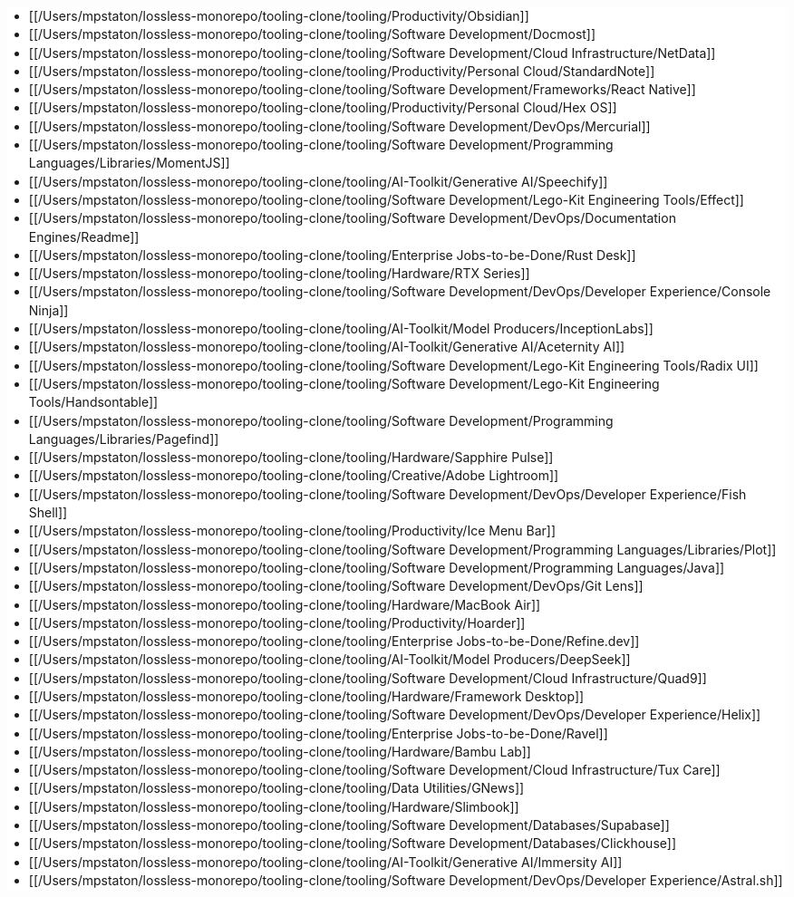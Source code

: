 - [[/Users/mpstaton/lossless-monorepo/tooling-clone/tooling/Productivity/Obsidian]]
- [[/Users/mpstaton/lossless-monorepo/tooling-clone/tooling/Software Development/Docmost]]
- [[/Users/mpstaton/lossless-monorepo/tooling-clone/tooling/Software Development/Cloud Infrastructure/NetData]]
- [[/Users/mpstaton/lossless-monorepo/tooling-clone/tooling/Productivity/Personal Cloud/StandardNote]]
- [[/Users/mpstaton/lossless-monorepo/tooling-clone/tooling/Software Development/Frameworks/React Native]]
- [[/Users/mpstaton/lossless-monorepo/tooling-clone/tooling/Productivity/Personal Cloud/Hex OS]]
- [[/Users/mpstaton/lossless-monorepo/tooling-clone/tooling/Software Development/DevOps/Mercurial]]
- [[/Users/mpstaton/lossless-monorepo/tooling-clone/tooling/Software Development/Programming Languages/Libraries/MomentJS]]
- [[/Users/mpstaton/lossless-monorepo/tooling-clone/tooling/AI-Toolkit/Generative AI/Speechify]]
- [[/Users/mpstaton/lossless-monorepo/tooling-clone/tooling/Software Development/Lego-Kit Engineering Tools/Effect]]
- [[/Users/mpstaton/lossless-monorepo/tooling-clone/tooling/Software Development/DevOps/Documentation Engines/Readme]]
- [[/Users/mpstaton/lossless-monorepo/tooling-clone/tooling/Enterprise Jobs-to-be-Done/Rust Desk]]
- [[/Users/mpstaton/lossless-monorepo/tooling-clone/tooling/Hardware/RTX Series]]
- [[/Users/mpstaton/lossless-monorepo/tooling-clone/tooling/Software Development/DevOps/Developer Experience/Console Ninja]]
- [[/Users/mpstaton/lossless-monorepo/tooling-clone/tooling/AI-Toolkit/Model Producers/InceptionLabs]]
- [[/Users/mpstaton/lossless-monorepo/tooling-clone/tooling/AI-Toolkit/Generative AI/Aceternity AI]]
- [[/Users/mpstaton/lossless-monorepo/tooling-clone/tooling/Software Development/Lego-Kit Engineering Tools/Radix UI]]
- [[/Users/mpstaton/lossless-monorepo/tooling-clone/tooling/Software Development/Lego-Kit Engineering Tools/Handsontable]]
- [[/Users/mpstaton/lossless-monorepo/tooling-clone/tooling/Software Development/Programming Languages/Libraries/Pagefind]]
- [[/Users/mpstaton/lossless-monorepo/tooling-clone/tooling/Hardware/Sapphire Pulse]]
- [[/Users/mpstaton/lossless-monorepo/tooling-clone/tooling/Creative/Adobe Lightroom]]
- [[/Users/mpstaton/lossless-monorepo/tooling-clone/tooling/Software Development/DevOps/Developer Experience/Fish Shell]]
- [[/Users/mpstaton/lossless-monorepo/tooling-clone/tooling/Productivity/Ice Menu Bar]]
- [[/Users/mpstaton/lossless-monorepo/tooling-clone/tooling/Software Development/Programming Languages/Libraries/Plot]]
- [[/Users/mpstaton/lossless-monorepo/tooling-clone/tooling/Software Development/Programming Languages/Java]]
- [[/Users/mpstaton/lossless-monorepo/tooling-clone/tooling/Software Development/DevOps/Git Lens]]
- [[/Users/mpstaton/lossless-monorepo/tooling-clone/tooling/Hardware/MacBook Air]]
- [[/Users/mpstaton/lossless-monorepo/tooling-clone/tooling/Productivity/Hoarder]]
- [[/Users/mpstaton/lossless-monorepo/tooling-clone/tooling/Enterprise Jobs-to-be-Done/Refine.dev]]
- [[/Users/mpstaton/lossless-monorepo/tooling-clone/tooling/AI-Toolkit/Model Producers/DeepSeek]]
- [[/Users/mpstaton/lossless-monorepo/tooling-clone/tooling/Software Development/Cloud Infrastructure/Quad9]]
- [[/Users/mpstaton/lossless-monorepo/tooling-clone/tooling/Hardware/Framework Desktop]]
- [[/Users/mpstaton/lossless-monorepo/tooling-clone/tooling/Software Development/DevOps/Developer Experience/Helix]]
- [[/Users/mpstaton/lossless-monorepo/tooling-clone/tooling/Enterprise Jobs-to-be-Done/Ravel]]
- [[/Users/mpstaton/lossless-monorepo/tooling-clone/tooling/Hardware/Bambu Lab]]
- [[/Users/mpstaton/lossless-monorepo/tooling-clone/tooling/Software Development/Cloud Infrastructure/Tux Care]]
- [[/Users/mpstaton/lossless-monorepo/tooling-clone/tooling/Data Utilities/GNews]]
- [[/Users/mpstaton/lossless-monorepo/tooling-clone/tooling/Hardware/Slimbook]]
- [[/Users/mpstaton/lossless-monorepo/tooling-clone/tooling/Software Development/Databases/Supabase]]
- [[/Users/mpstaton/lossless-monorepo/tooling-clone/tooling/Software Development/Databases/Clickhouse]]
- [[/Users/mpstaton/lossless-monorepo/tooling-clone/tooling/AI-Toolkit/Generative AI/Immersity AI]]
- [[/Users/mpstaton/lossless-monorepo/tooling-clone/tooling/Software Development/DevOps/Developer Experience/Astral.sh]]